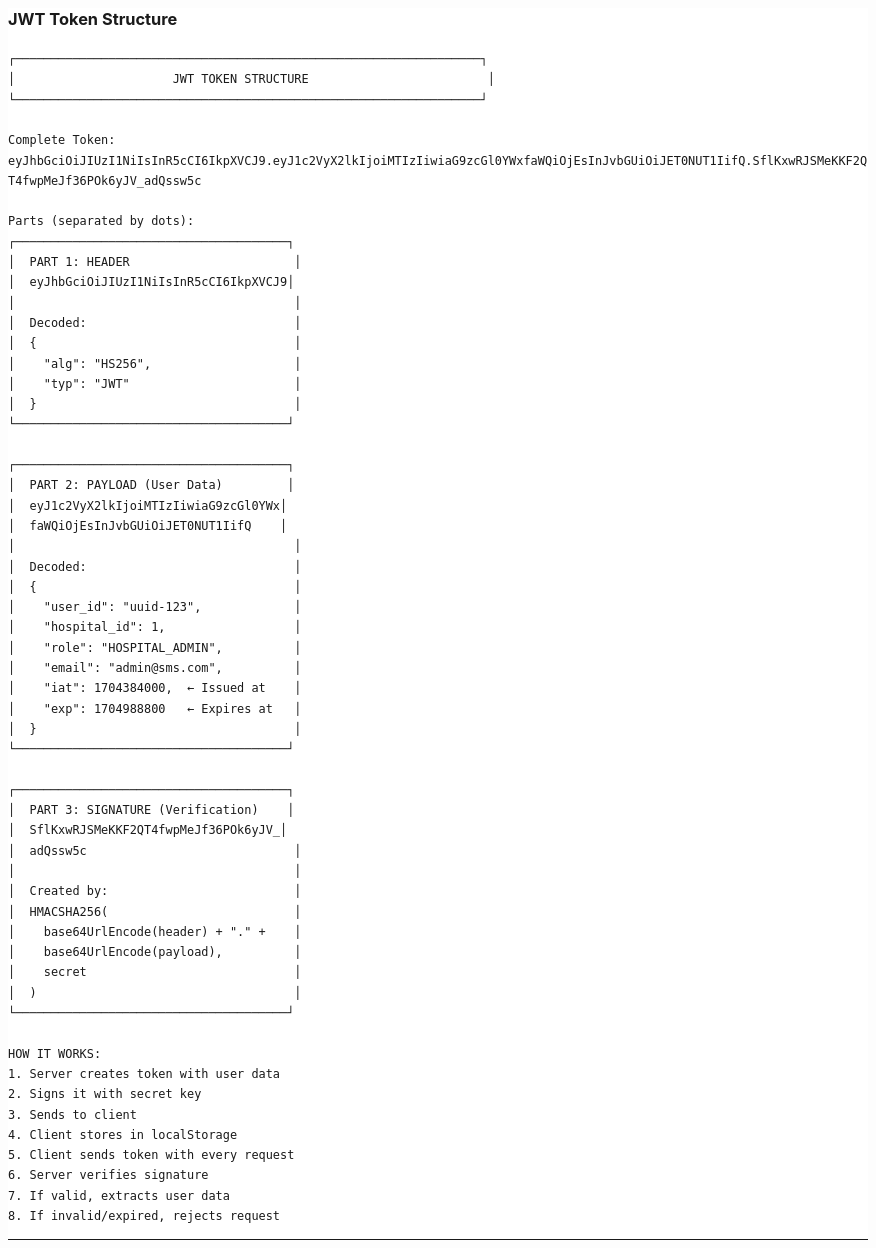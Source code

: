 ### JWT Token Structure

```
┌─────────────────────────────────────────────────────────────────┐
│                      JWT TOKEN STRUCTURE                         │
└─────────────────────────────────────────────────────────────────┘

Complete Token:
eyJhbGciOiJIUzI1NiIsInR5cCI6IkpXVCJ9.eyJ1c2VyX2lkIjoiMTIzIiwiaG9zcGl0YWxfaWQiOjEsInJvbGUiOiJET0NUT1IifQ.SflKxwRJSMeKKF2QT4fwpMeJf36POk6yJV_adQssw5c

Parts (separated by dots):
┌──────────────────────────────────────┐
│  PART 1: HEADER                       │
│  eyJhbGciOiJIUzI1NiIsInR5cCI6IkpXVCJ9│
│                                       │
│  Decoded:                             │
│  {                                    │
│    "alg": "HS256",                    │
│    "typ": "JWT"                       │
│  }                                    │
└──────────────────────────────────────┘

┌──────────────────────────────────────┐
│  PART 2: PAYLOAD (User Data)         │
│  eyJ1c2VyX2lkIjoiMTIzIiwiaG9zcGl0YWx│
│  faWQiOjEsInJvbGUiOiJET0NUT1IifQ    │
│                                       │
│  Decoded:                             │
│  {                                    │
│    "user_id": "uuid-123",             │
│    "hospital_id": 1,                  │
│    "role": "HOSPITAL_ADMIN",          │
│    "email": "admin@sms.com",          │
│    "iat": 1704384000,  ← Issued at    │
│    "exp": 1704988800   ← Expires at   │
│  }                                    │
└──────────────────────────────────────┘

┌──────────────────────────────────────┐
│  PART 3: SIGNATURE (Verification)    │
│  SflKxwRJSMeKKF2QT4fwpMeJf36POk6yJV_│
│  adQssw5c                             │
│                                       │
│  Created by:                          │
│  HMACSHA256(                          │
│    base64UrlEncode(header) + "." +    │
│    base64UrlEncode(payload),          │
│    secret                             │
│  )                                    │
└──────────────────────────────────────┘

HOW IT WORKS:
1. Server creates token with user data
2. Signs it with secret key
3. Sends to client
4. Client stores in localStorage
5. Client sends token with every request
6. Server verifies signature
7. If valid, extracts user data
8. If invalid/expired, rejects request
```

---